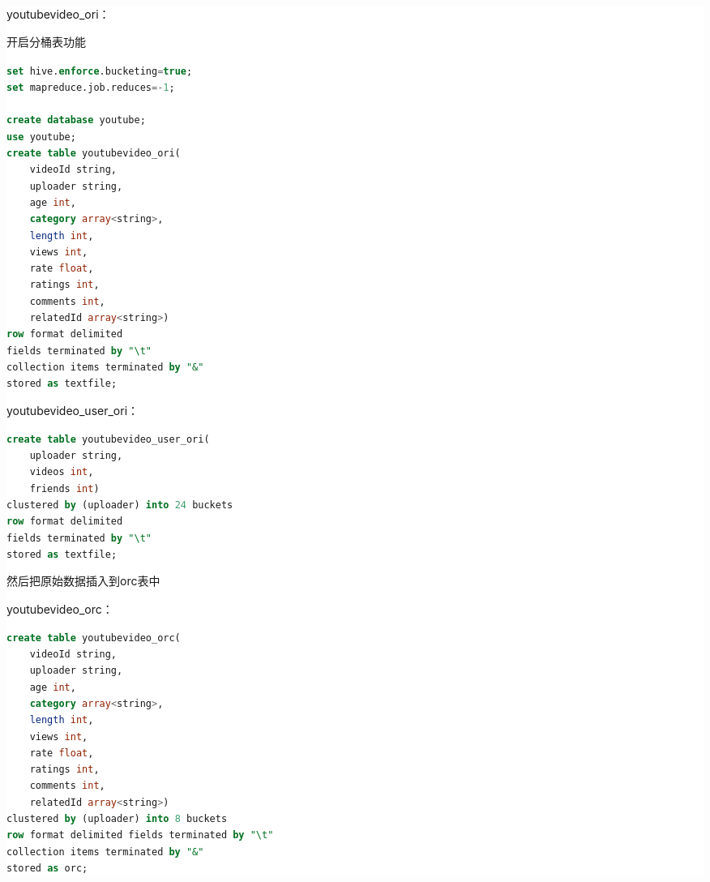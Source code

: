 youtubevideo_ori：

开启分桶表功能

```sql
set hive.enforce.bucketing=true;
set mapreduce.job.reduces=-1;

create database youtube;
use youtube;
create table youtubevideo_ori(
    videoId string, 
    uploader string, 
    age int, 
    category array<string>, 
    length int, 
    views int, 
    rate float, 
    ratings int, 
    comments int,
    relatedId array<string>)
row format delimited 
fields terminated by "\t"
collection items terminated by "&"
stored as textfile;
```

youtubevideo_user_ori：

```sql
create table youtubevideo_user_ori(
    uploader string,
    videos int,
    friends int)
clustered by (uploader) into 24 buckets
row format delimited 
fields terminated by "\t" 
stored as textfile;
```

然后把原始数据插入到orc表中

youtubevideo_orc：

```sql
create table youtubevideo_orc(
    videoId string, 
    uploader string, 
    age int, 
    category array<string>, 
    length int, 
    views int, 
    rate float, 
    ratings int, 
    comments int,
    relatedId array<string>)
clustered by (uploader) into 8 buckets 
row format delimited fields terminated by "\t" 
collection items terminated by "&" 
stored as orc;
```
